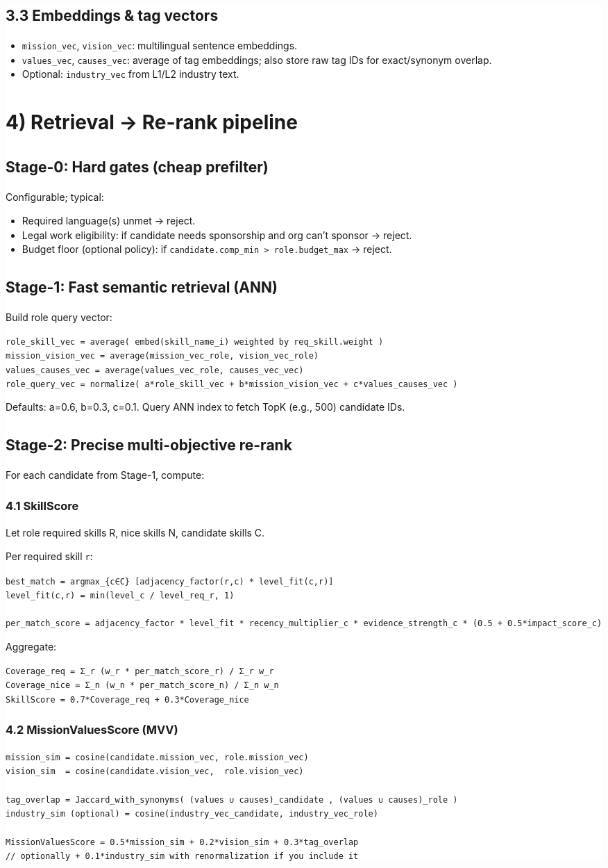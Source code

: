 ## 3.3 Embeddings & tag vectors
- `mission_vec`, `vision_vec`: multilingual sentence embeddings.
- `values_vec`, `causes_vec`: average of tag embeddings; also store raw tag IDs for exact/synonym overlap.
- Optional: `industry_vec` from L1/L2 industry text.

# 4) Retrieval → Re-rank pipeline

## Stage-0: Hard gates (cheap prefilter)
Configurable; typical:
- Required language(s) unmet → reject.
- Legal work eligibility: if candidate needs sponsorship and org can’t sponsor → reject.
- Budget floor (optional policy): if `candidate.comp_min > role.budget_max` → reject.

## Stage-1: Fast semantic retrieval (ANN)
Build role query vector:
```
role_skill_vec = average( embed(skill_name_i) weighted by req_skill.weight )
mission_vision_vec = average(mission_vec_role, vision_vec_role)
values_causes_vec = average(values_vec_role, causes_vec_vec)
role_query_vec = normalize( a*role_skill_vec + b*mission_vision_vec + c*values_causes_vec )
```
Defaults: a=0.6, b=0.3, c=0.1.
Query ANN index to fetch TopK (e.g., 500) candidate IDs.

## Stage-2: Precise multi-objective re-rank
For each candidate from Stage-1, compute:

### 4.1 SkillScore
Let role required skills R, nice skills N, candidate skills C.

Per required skill `r`:
```
best_match = argmax_{c∈C} [adjacency_factor(r,c) * level_fit(c,r)]
level_fit(c,r) = min(level_c / level_req_r, 1)

per_match_score = adjacency_factor * level_fit * recency_multiplier_c * evidence_strength_c * (0.5 + 0.5*impact_score_c)
```
Aggregate:
```
Coverage_req = Σ_r (w_r * per_match_score_r) / Σ_r w_r
Coverage_nice = Σ_n (w_n * per_match_score_n) / Σ_n w_n
SkillScore = 0.7*Coverage_req + 0.3*Coverage_nice
```

### 4.2 MissionValuesScore (MVV)
```
mission_sim = cosine(candidate.mission_vec, role.mission_vec)
vision_sim  = cosine(candidate.vision_vec,  role.vision_vec)

tag_overlap = Jaccard_with_synonyms( (values ∪ causes)_candidate , (values ∪ causes)_role )
industry_sim (optional) = cosine(industry_vec_candidate, industry_vec_role)

MissionValuesScore = 0.5*mission_sim + 0.2*vision_sim + 0.3*tag_overlap
// optionally + 0.1*industry_sim with renormalization if you include it
```
